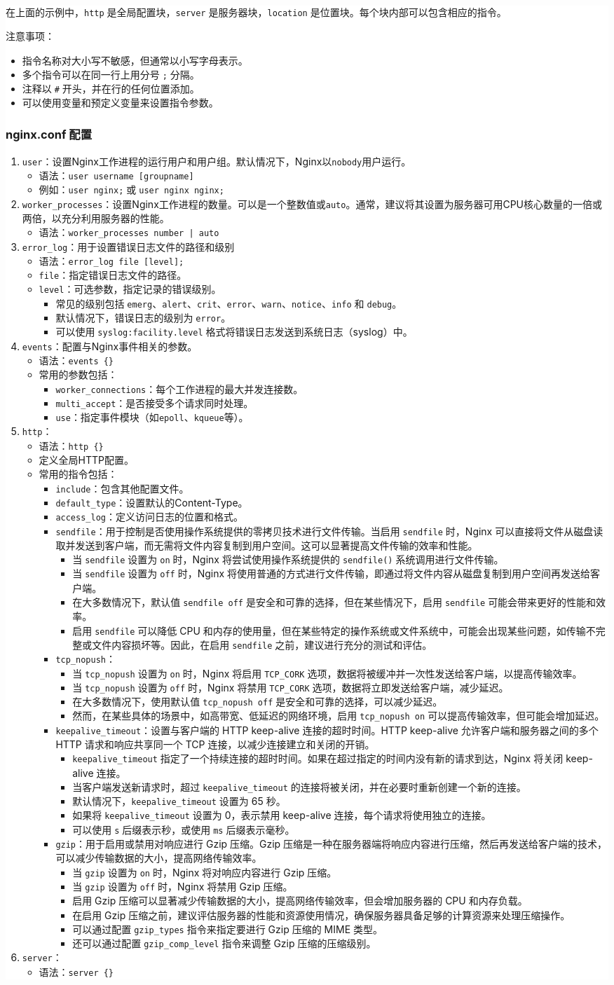 在上面的示例中，`http` 是全局配置块，`server` 是服务器块，`location` 是位置块。每个块内部可以包含相应的指令。

注意事项：

- 指令名称对大小写不敏感，但通常以小写字母表示。
- 多个指令可以在同一行上用分号 `;` 分隔。
- 注释以 `#` 开头，并在行的任何位置添加。
- 可以使用变量和预定义变量来设置指令参数。



### nginx.conf 配置

1. `user`：设置Nginx工作进程的运行用户和用户组。默认情况下，Nginx以`nobody`用户运行。
   - 语法：`user username [groupname]`
   - 例如：`user nginx;` 或 `user nginx nginx;`
2. `worker_processes`：设置Nginx工作进程的数量。可以是一个整数值或`auto`。通常，建议将其设置为服务器可用CPU核心数量的一倍或两倍，以充分利用服务器的性能。
   - 语法：`worker_processes number | auto`
3. `error_log`：用于设置错误日志文件的路径和级别
   - 语法：`error_log file [level];`
   - `file`：指定错误日志文件的路径。
   - `level`：可选参数，指定记录的错误级别。
     - 常见的级别包括 `emerg`、`alert`、`crit`、`error`、`warn`、`notice`、`info` 和 `debug`。
     - 默认情况下，错误日志的级别为 `error`。
     - 可以使用 `syslog:facility.level` 格式将错误日志发送到系统日志（syslog）中。
4. `events`：配置与Nginx事件相关的参数。
   - 语法：`events {}`
   - 常用的参数包括：
     - `worker_connections`：每个工作进程的最大并发连接数。
     - `multi_accept`：是否接受多个请求同时处理。
     - `use`：指定事件模块（如`epoll`、`kqueue`等）。
5. `http`：
   - 语法：`http {}`
   - 定义全局HTTP配置。
   - 常用的指令包括：
     - `include`：包含其他配置文件。
     - `default_type`：设置默认的Content-Type。
     - `access_log`：定义访问日志的位置和格式。
     - `sendfile`：用于控制是否使用操作系统提供的零拷贝技术进行文件传输。当启用 `sendfile` 时，Nginx 可以直接将文件从磁盘读取并发送到客户端，而无需将文件内容复制到用户空间。这可以显著提高文件传输的效率和性能。
       - 当 `sendfile` 设置为 `on` 时，Nginx 将尝试使用操作系统提供的 `sendfile()` 系统调用进行文件传输。
       - 当 `sendfile` 设置为 `off` 时，Nginx 将使用普通的方式进行文件传输，即通过将文件内容从磁盘复制到用户空间再发送给客户端。
       - 在大多数情况下，默认值 `sendfile off` 是安全和可靠的选择，但在某些情况下，启用 `sendfile` 可能会带来更好的性能和效率。
       - 启用 `sendfile` 可以降低 CPU 和内存的使用量，但在某些特定的操作系统或文件系统中，可能会出现某些问题，如传输不完整或文件内容损坏等。因此，在启用 `sendfile` 之前，建议进行充分的测试和评估。
     - `tcp_nopush`：
       - 当 `tcp_nopush` 设置为 `on` 时，Nginx 将启用 `TCP_CORK` 选项，数据将被缓冲并一次性发送给客户端，以提高传输效率。
       - 当 `tcp_nopush` 设置为 `off` 时，Nginx 将禁用 `TCP_CORK` 选项，数据将立即发送给客户端，减少延迟。
       - 在大多数情况下，使用默认值 `tcp_nopush off` 是安全和可靠的选择，可以减少延迟。
       - 然而，在某些具体的场景中，如高带宽、低延迟的网络环境，启用 `tcp_nopush on` 可以提高传输效率，但可能会增加延迟。
     - `keepalive_timeout`：设置与客户端的 HTTP keep-alive 连接的超时时间。HTTP keep-alive 允许客户端和服务器之间的多个 HTTP 请求和响应共享同一个 TCP 连接，以减少连接建立和关闭的开销。
       - `keepalive_timeout` 指定了一个持续连接的超时时间。如果在超过指定的时间内没有新的请求到达，Nginx 将关闭 keep-alive 连接。
       - 当客户端发送新请求时，超过 `keepalive_timeout` 的连接将被关闭，并在必要时重新创建一个新的连接。
       - 默认情况下，`keepalive_timeout` 设置为 65 秒。
       - 如果将 `keepalive_timeout` 设置为 0，表示禁用 keep-alive 连接，每个请求将使用独立的连接。
       - 可以使用 `s` 后缀表示秒，或使用 `ms` 后缀表示毫秒。
     - `gzip`：用于启用或禁用对响应进行 Gzip 压缩。Gzip 压缩是一种在服务器端将响应内容进行压缩，然后再发送给客户端的技术，可以减少传输数据的大小，提高网络传输效率。
       - 当 `gzip` 设置为 `on` 时，Nginx 将对响应内容进行 Gzip 压缩。
       - 当 `gzip` 设置为 `off` 时，Nginx 将禁用 Gzip 压缩。
       - 启用 Gzip 压缩可以显著减少传输数据的大小，提高网络传输效率，但会增加服务器的 CPU 和内存负载。
       - 在启用 Gzip 压缩之前，建议评估服务器的性能和资源使用情况，确保服务器具备足够的计算资源来处理压缩操作。
       - 可以通过配置 `gzip_types` 指令来指定要进行 Gzip 压缩的 MIME 类型。
       - 还可以通过配置 `gzip_comp_level` 指令来调整 Gzip 压缩的压缩级别。
6. `server`：
   - 语法：`server {}`